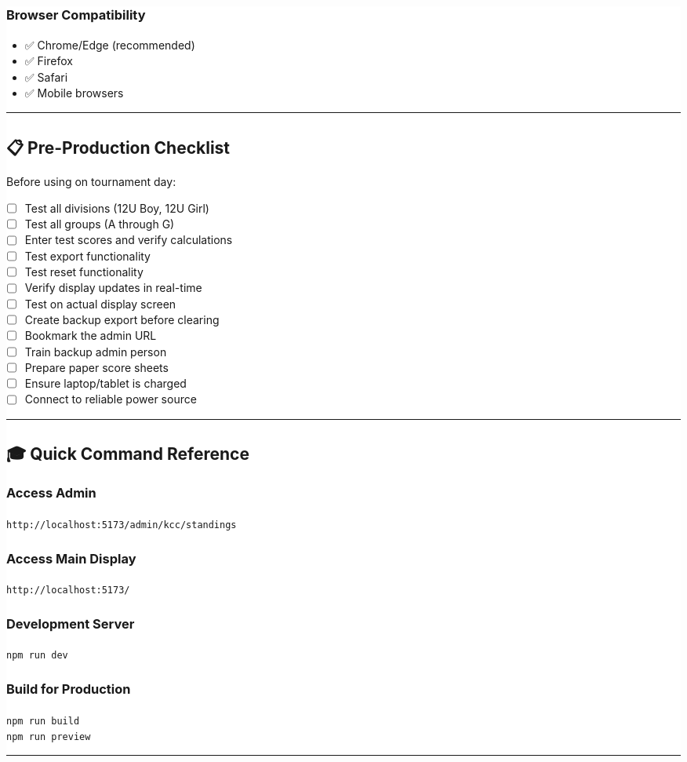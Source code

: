 ### Browser Compatibility
- ✅ Chrome/Edge (recommended)
- ✅ Firefox
- ✅ Safari
- ✅ Mobile browsers

---

## 📋 Pre-Production Checklist

Before using on tournament day:

- [ ] Test all divisions (12U Boy, 12U Girl)
- [ ] Test all groups (A through G)
- [ ] Enter test scores and verify calculations
- [ ] Test export functionality
- [ ] Test reset functionality
- [ ] Verify display updates in real-time
- [ ] Test on actual display screen
- [ ] Create backup export before clearing
- [ ] Bookmark the admin URL
- [ ] Train backup admin person
- [ ] Prepare paper score sheets
- [ ] Ensure laptop/tablet is charged
- [ ] Connect to reliable power source

---

## 🎓 Quick Command Reference

### Access Admin
```
http://localhost:5173/admin/kcc/standings
```

### Access Main Display
```
http://localhost:5173/
```

### Development Server
```bash
npm run dev
```

### Build for Production
```bash
npm run build
npm run preview
```

---
